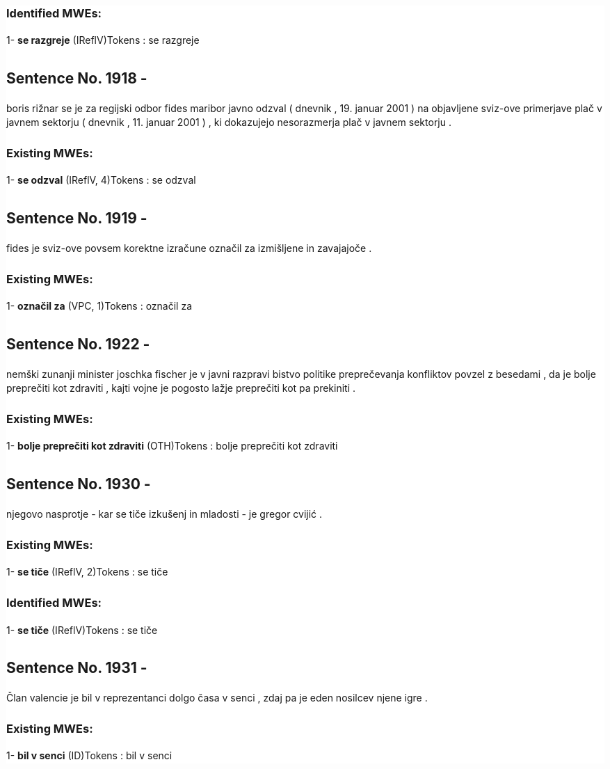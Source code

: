 ### Identified MWEs: 
1- **se razgreje** (IReflV)Tokens : 
se
razgreje

## Sentence No. 1918 - 
boris rižnar se je za regijski odbor fides maribor javno odzval ( dnevnik , 19. januar 2001 ) na objavljene sviz-ove primerjave plač v javnem sektorju ( dnevnik , 11. januar 2001 ) , ki dokazujejo nesorazmerja plač v javnem sektorju . 
### Existing MWEs: 
1- **se odzval** (IReflV, 4)Tokens : 
se
odzval

## Sentence No. 1919 - 
fides je sviz-ove povsem korektne izračune označil za izmišljene in zavajajoče . 
### Existing MWEs: 
1- **označil za** (VPC, 1)Tokens : 
označil
za

## Sentence No. 1922 - 
nemški zunanji minister joschka fischer je v javni razpravi bistvo politike preprečevanja konfliktov povzel z besedami , da je bolje preprečiti kot zdraviti , kajti vojne je pogosto lažje preprečiti kot pa prekiniti . 
### Existing MWEs: 
1- **bolje preprečiti kot zdraviti** (OTH)Tokens : 
bolje
preprečiti
kot
zdraviti

## Sentence No. 1930 - 
njegovo nasprotje - kar se tiče izkušenj in mladosti - je gregor cvijić . 
### Existing MWEs: 
1- **se tiče** (IReflV, 2)Tokens : 
se
tiče

### Identified MWEs: 
1- **se tiče** (IReflV)Tokens : 
se
tiče

## Sentence No. 1931 - 
Član valencie je bil v reprezentanci dolgo časa v senci , zdaj pa je eden nosilcev njene igre . 
### Existing MWEs: 
1- **bil v senci** (ID)Tokens : 
bil
v
senci
